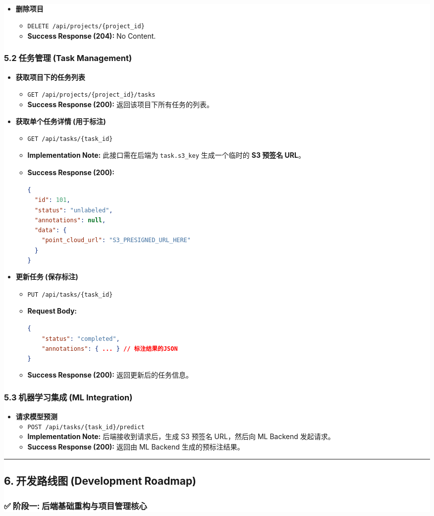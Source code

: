 - **删除项目**

  - `DELETE /api/projects/{project_id}`
  - **Success Response (204):** No Content.

### 5.2 任务管理 (Task Management)

- **获取项目下的任务列表**

  - `GET /api/projects/{project_id}/tasks`
  - **Success Response (200):** 返回该项目下所有任务的列表。

- **获取单个任务详情 (用于标注)**

  - `GET /api/tasks/{task_id}`
  - **Implementation Note:** 此接口需在后端为 `task.s3_key` 生成一个临时的 **S3 预签名 URL**。
  - **Success Response (200):**

    ```json
    {
      "id": 101,
      "status": "unlabeled",
      "annotations": null,
      "data": {
        "point_cloud_url": "S3_PRESIGNED_URL_HERE"
      }
    }
    ```

- **更新任务 (保存标注)**

  - `PUT /api/tasks/{task_id}`
  - **Request Body:**

    ```json
    {
        "status": "completed",
        "annotations": { ... } // 标注结果的JSON
    }
    ```

  - **Success Response (200):** 返回更新后的任务信息。

### 5.3 机器学习集成 (ML Integration)

- **请求模型预测**
  - `POST /api/tasks/{task_id}/predict`
  - **Implementation Note:** 后端接收到请求后，生成 S3 预签名 URL，然后向 ML Backend 发起请求。
  - **Success Response (200):** 返回由 ML Backend 生成的预标注结果。

---

## 6\. 开发路线图 (Development Roadmap)

### ✅ 阶段一: 后端基础重构与项目管理核心
